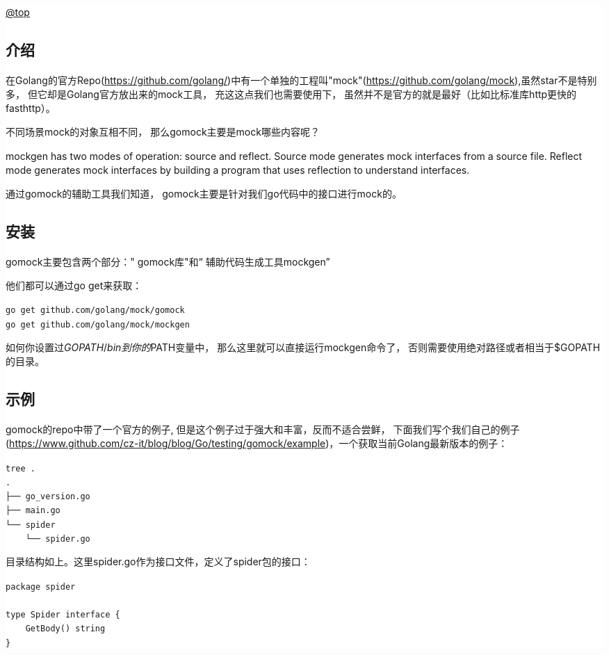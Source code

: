 [@top](使用Golang的官方mock工具--gomock)

## 介绍

在Golang的官方Repo(https://github.com/golang/)中有一个单独的工程叫"mock"(https://github.com/golang/mock),虽然star不是特别多，
但它却是Golang官方放出来的mock工具，
充这这点我们也需要使用下，
虽然并不是官方的就是最好（比如比标准库http更快的fasthttp）。

不同场景mock的对象互相不同，
那么gomock主要是mock哪些内容呢？

mockgen has two modes of operation: source and reflect. Source mode generates mock interfaces from a source file.
Reflect mode generates mock interfaces by building a program that uses reflection to understand interfaces.

通过gomock的辅助工具我们知道，
gomock主要是针对我们go代码中的接口进行mock的。

## 安装
gomock主要包含两个部分：" gomock库"和“ 辅助代码生成工具mockgen”

他们都可以通过go get来获取：
```
go get github.com/golang/mock/gomock
go get github.com/golang/mock/mockgen
```

如何你设置过$GOPATH/bin到你的$PATH变量中，
那么这里就可以直接运行mockgen命令了，
否则需要使用绝对路径或者相当于$GOPATH的目录。

## 示例
gomock的repo中带了一个官方的例子,
但是这个例子过于强大和丰富，反而不适合尝鲜，
下面我们写个我们自己的例子(https://www.github.com/cz-it/blog/blog/Go/testing/gomock/example)，一个获取当前Golang最新版本的例子：
```shell
tree .
.
├── go_version.go
├── main.go
└── spider
    └── spider.go
```

目录结构如上。这里spider.go作为接口文件，定义了spider包的接口：
```
package spider

type Spider interface {
    GetBody() string
}
```
